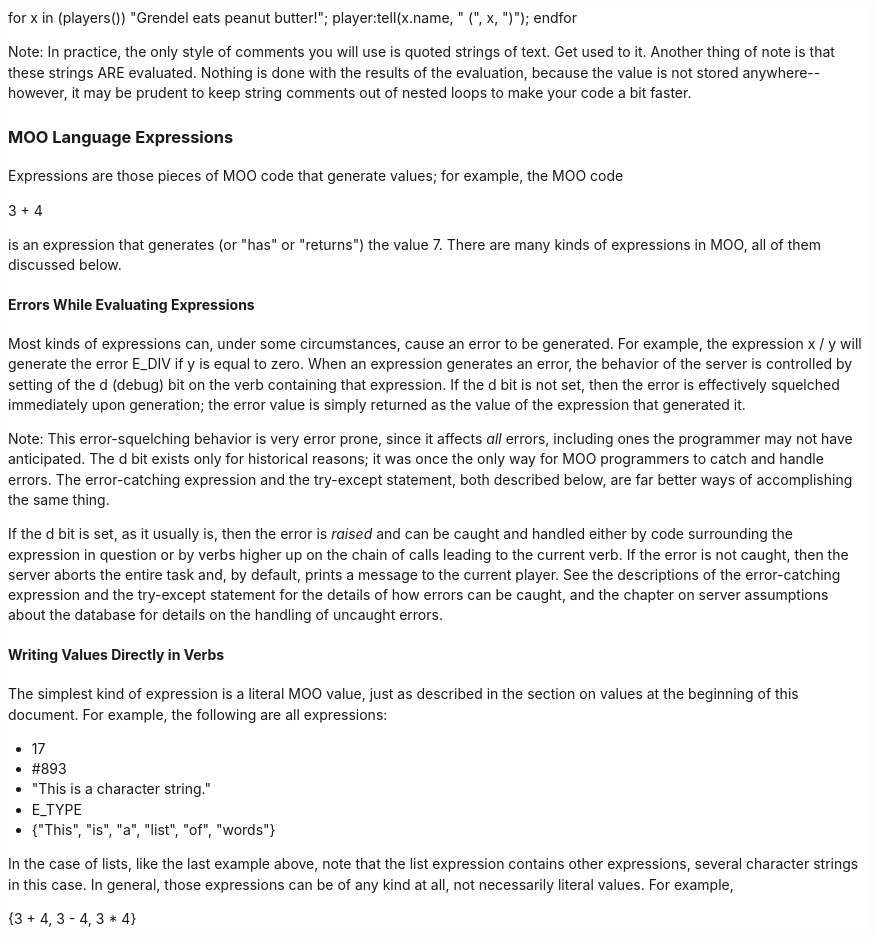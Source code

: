for x in (players())
  "Grendel eats peanut butter!";
  player:tell(x.name, " (", x, ")");
endfor

Note: In practice, the only style of comments you will use is quoted strings of text. Get used to it. Another thing of note is that these strings ARE evaluated. Nothing is done with the results of the evaluation, because the value is not stored anywhere-- however, it may be prudent to keep string comments out of nested loops to make your code a bit faster.

### MOO Language Expressions

Expressions are those pieces of MOO code that generate values; for example, the MOO code

3 + 4

is an expression that generates (or "has" or "returns") the value 7. There are many kinds of expressions in MOO, all of them discussed below.

#### Errors While Evaluating Expressions

Most kinds of expressions can, under some circumstances, cause an error to be generated. For example, the expression x / y will generate the error E\_DIV if y is equal to zero. When an expression generates an error, the behavior of the server is controlled by setting of the d (debug) bit on the verb containing that expression. If the d bit is not set, then the error is effectively squelched immediately upon generation; the error value is simply returned as the value of the expression that generated it.

Note: This error-squelching behavior is very error prone, since it affects _all_ errors, including ones the programmer may not have anticipated. The d bit exists only for historical reasons; it was once the only way for MOO programmers to catch and handle errors. The error-catching expression and the try\-except statement, both described below, are far better ways of accomplishing the same thing.

If the d bit is set, as it usually is, then the error is _raised_ and can be caught and handled either by code surrounding the expression in question or by verbs higher up on the chain of calls leading to the current verb. If the error is not caught, then the server aborts the entire task and, by default, prints a message to the current player. See the descriptions of the error-catching expression and the try\-except statement for the details of how errors can be caught, and the chapter on server assumptions about the database for details on the handling of uncaught errors.

#### Writing Values Directly in Verbs

The simplest kind of expression is a literal MOO value, just as described in the section on values at the beginning of this document. For example, the following are all expressions:

*   17
*   #893
*   "This is a character string."
*   E\_TYPE
*   {"This", "is", "a", "list", "of", "words"}

In the case of lists, like the last example above, note that the list expression contains other expressions, several character strings in this case. In general, those expressions can be of any kind at all, not necessarily literal values. For example,

{3 + 4, 3 - 4, 3 \* 4}
